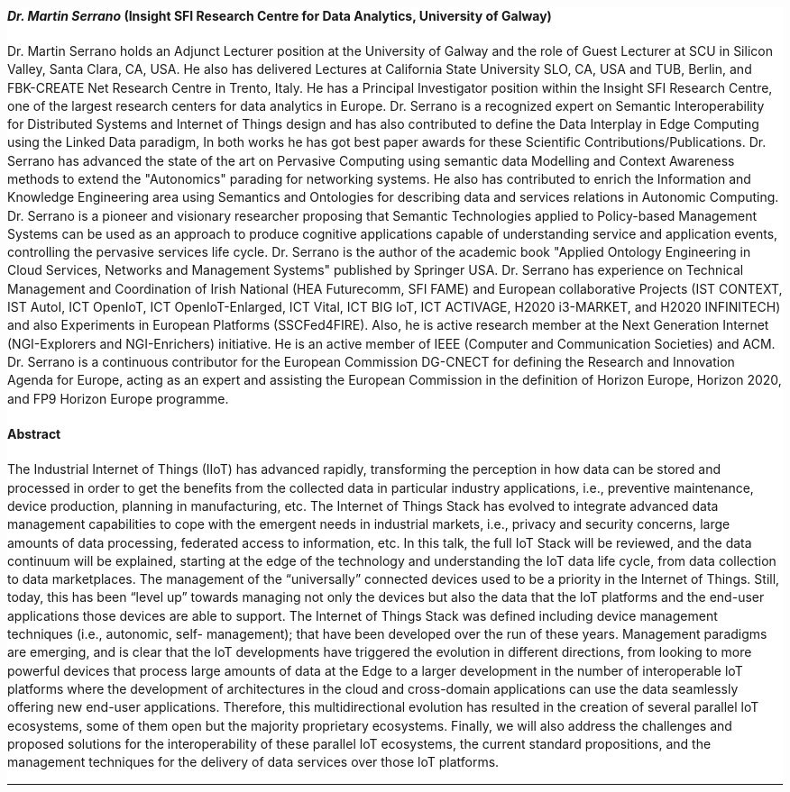 #### *Dr. Martin Serrano* (Insight SFI Research Centre for Data Analytics, University of Galway)

Dr. Martin Serrano holds an Adjunct Lecturer position at the University of Galway and the role of Guest Lecturer at SCU in Silicon Valley, Santa Clara, CA, USA. He also has delivered Lectures at California State University SLO, CA, USA and TUB, Berlin, and FBK-CREATE Net Research Centre in Trento, Italy. He has a Principal Investigator position within the Insight SFI Research Centre, one of the largest research centers for data analytics in Europe. Dr. Serrano is a recognized expert on Semantic Interoperability for Distributed Systems and Internet of Things design and has also contributed to define the Data Interplay in Edge Computing using the Linked Data paradigm, In both works he has got best paper awards for these Scientific Contributions/Publications. Dr. Serrano has advanced the state of the art on Pervasive Computing using semantic data Modelling and Context Awareness methods to extend the "Autonomics" parading for networking systems. He also has contributed to enrich the Information and Knowledge Engineering area using Semantics and Ontologies for describing data and services relations in Autonomic Computing. Dr. Serrano is a pioneer and visionary researcher proposing that Semantic Technologies applied to Policy-based Management Systems can be used as an approach to produce cognitive applications capable of understanding service and application events, controlling the pervasive services life cycle. Dr. Serrano is the author of the academic book "Applied Ontology Engineering in Cloud Services, Networks and Management Systems" published by Springer USA. Dr. Serrano has experience on Technical Management and Coordination of Irish National (HEA Futurecomm, SFI FAME) and European collaborative Projects (IST CONTEXT, IST AutoI, ICT OpenIoT, ICT OpenIoT-Enlarged, ICT Vital, ICT BIG IoT, ICT ACTIVAGE, H2020 i3-MARKET, and H2020 INFINITECH) and also Experiments in European Platforms (SSCFed4FIRE). Also, he is active research member at the Next Generation Internet (NGI-Explorers and NGI-Enrichers) initiative. He is an active member of IEEE (Computer and Communication Societies)
 and ACM. Dr. Serrano is a continuous contributor for the European Commission DG-CNECT for defining the Research and Innovation Agenda for Europe, acting as an expert and assisting the European Commission in the definition of Horizon Europe, Horizon 2020, and FP9 Horizon Europe programme.

#### Abstract
The Industrial Internet of Things (IIoT) has advanced rapidly, transforming the perception in how data can be stored and processed in order to get the benefits from the collected data in particular industry applications, i.e., preventive maintenance, device production, planning in manufacturing, etc. The Internet of Things Stack has evolved to integrate advanced data management capabilities to cope with the emergent needs in industrial markets, i.e., privacy and security concerns, large amounts of data processing, federated access to information, etc. In this talk, the full IoT Stack will be reviewed, and the data continuum will be explained, starting at the edge of the technology and understanding the IoT data life cycle, from data collection to data marketplaces. The management of the “universally”
connected devices used to be a priority in the Internet of Things. Still, today, this has been “level up” towards managing not only the devices but also the data that the loT platforms and the end-user applications those devices are able to support. The Internet of Things Stack was defined including device management techniques (i.e., autonomic, self- management); that have been developed over the run of these years. Management paradigms are emerging, and is clear that the loT developments have triggered the evolution in different directions, from looking to more powerful devices that process large amounts of data at the Edge to a larger development in the number of interoperable loT platforms where the development of architectures in the cloud and cross-domain applications can use the data seamlessly offering new end-user applications. Therefore, this multidirectional evolution has resulted in the creation of several parallel loT ecosystems, some of them open but the majority proprietary ecosystems. Finally, we will also address the challenges and proposed solutions for the interoperability of these parallel loT ecosystems, the current standard propositions, and the management techniques for the delivery of data services over those loT platforms.

---
